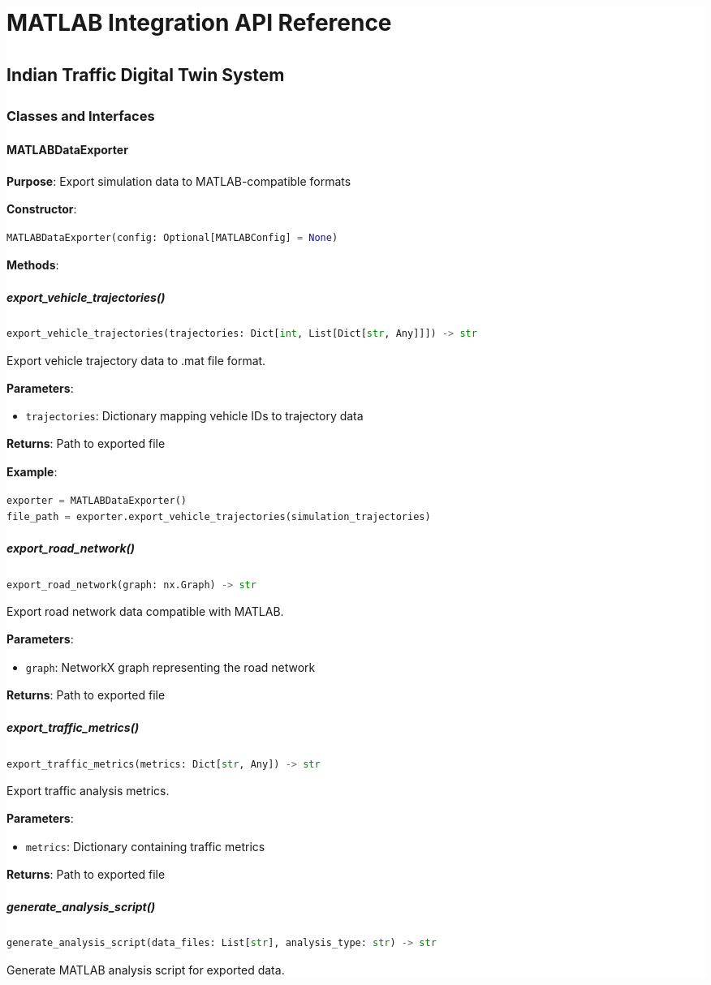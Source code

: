 # MATLAB Integration API Reference
## Indian Traffic Digital Twin System

### Classes and Interfaces

#### MATLABDataExporter

**Purpose**: Export simulation data to MATLAB-compatible formats

**Constructor**:
```python
MATLABDataExporter(config: Optional[MATLABConfig] = None)
```

**Methods**:

##### export_vehicle_trajectories()
```python
export_vehicle_trajectories(trajectories: Dict[int, List[Dict[str, Any]]]) -> str
```
Export vehicle trajectory data to .mat file format.

**Parameters**:
- `trajectories`: Dictionary mapping vehicle IDs to trajectory data

**Returns**: Path to exported file

**Example**:
```python
exporter = MATLABDataExporter()
file_path = exporter.export_vehicle_trajectories(simulation_trajectories)
```

##### export_road_network()
```python
export_road_network(graph: nx.Graph) -> str
```
Export road network data compatible with MATLAB.

**Parameters**:
- `graph`: NetworkX graph representing the road network

**Returns**: Path to exported file

##### export_traffic_metrics()
```python
export_traffic_metrics(metrics: Dict[str, Any]) -> str
```
Export traffic analysis metrics.

**Parameters**:
- `metrics`: Dictionary containing traffic metrics

**Returns**: Path to exported file

##### generate_analysis_script()
```python
generate_analysis_script(data_files: List[str], analysis_type: str) -> str
```
Generate MATLAB analysis script for exported data.
